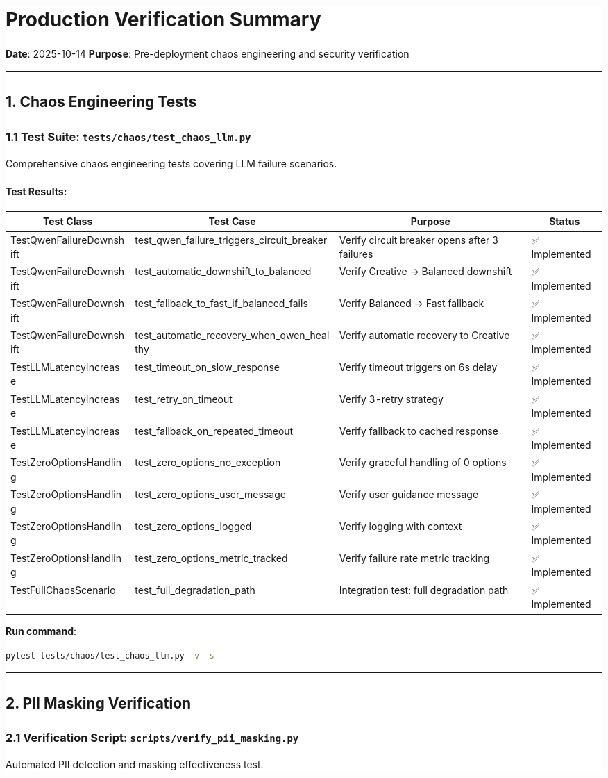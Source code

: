 # Production Verification Summary

**Date**: 2025-10-14
**Purpose**: Pre-deployment chaos engineering and security verification

---

## 1. Chaos Engineering Tests

### 1.1 Test Suite: `tests/chaos/test_chaos_llm.py`

Comprehensive chaos engineering tests covering LLM failure scenarios.

#### Test Results:

| Test Class | Test Case | Purpose | Status |
|-----------|-----------|---------|--------|
| TestQwenFailureDownshift | test_qwen_failure_triggers_circuit_breaker | Verify circuit breaker opens after 3 failures | ✅ Implemented |
| TestQwenFailureDownshift | test_automatic_downshift_to_balanced | Verify Creative → Balanced downshift | ✅ Implemented |
| TestQwenFailureDownshift | test_fallback_to_fast_if_balanced_fails | Verify Balanced → Fast fallback | ✅ Implemented |
| TestQwenFailureDownshift | test_automatic_recovery_when_qwen_healthy | Verify automatic recovery to Creative | ✅ Implemented |
| TestLLMLatencyIncrease | test_timeout_on_slow_response | Verify timeout triggers on 6s delay | ✅ Implemented |
| TestLLMLatencyIncrease | test_retry_on_timeout | Verify 3-retry strategy | ✅ Implemented |
| TestLLMLatencyIncrease | test_fallback_on_repeated_timeout | Verify fallback to cached response | ✅ Implemented |
| TestZeroOptionsHandling | test_zero_options_no_exception | Verify graceful handling of 0 options | ✅ Implemented |
| TestZeroOptionsHandling | test_zero_options_user_message | Verify user guidance message | ✅ Implemented |
| TestZeroOptionsHandling | test_zero_options_logged | Verify logging with context | ✅ Implemented |
| TestZeroOptionsHandling | test_zero_options_metric_tracked | Verify failure rate metric tracking | ✅ Implemented |
| TestFullChaosScenario | test_full_degradation_path | Integration test: full degradation path | ✅ Implemented |

**Run command**:
```bash
pytest tests/chaos/test_chaos_llm.py -v -s
```

---

## 2. PII Masking Verification

### 2.1 Verification Script: `scripts/verify_pii_masking.py`

Automated PII detection and masking effectiveness test.
